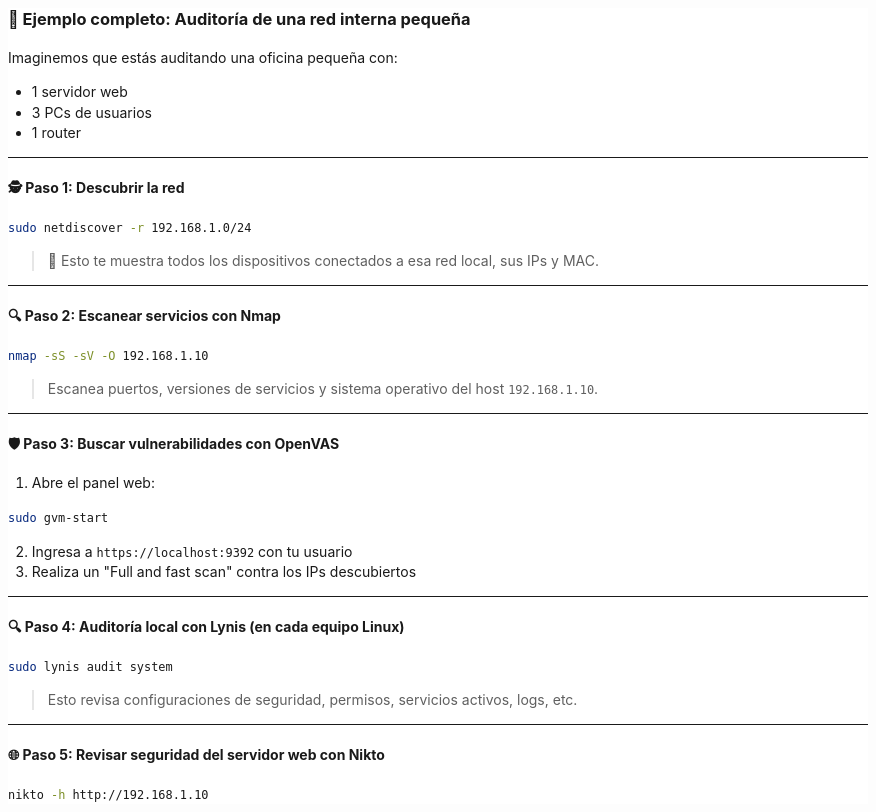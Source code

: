 ### 🧪 Ejemplo completo: Auditoría de una red interna pequeña

Imaginemos que estás auditando una oficina pequeña con:

- 1 servidor web
- 3 PCs de usuarios
- 1 router

---

#### 🕵️ Paso 1: Descubrir la red

```bash
sudo netdiscover -r 192.168.1.0/24
```

> 🔎 Esto te muestra todos los dispositivos conectados a esa red local, sus IPs y MAC.

---

#### 🔍 Paso 2: Escanear servicios con Nmap

```bash
nmap -sS -sV -O 192.168.1.10
```

> Escanea puertos, versiones de servicios y sistema operativo del host `192.168.1.10`.

---

#### 🛡️ Paso 3: Buscar vulnerabilidades con OpenVAS

1. Abre el panel web:

```bash
sudo gvm-start
```

2. Ingresa a `https://localhost:9392` con tu usuario
3. Realiza un "Full and fast scan" contra los IPs descubiertos

---

#### 🔍 Paso 4: Auditoría local con Lynis (en cada equipo Linux)

```bash
sudo lynis audit system
```

> Esto revisa configuraciones de seguridad, permisos, servicios activos, logs, etc.

---

#### 🌐 Paso 5: Revisar seguridad del servidor web con Nikto

```bash
nikto -h http://192.168.1.10
```
